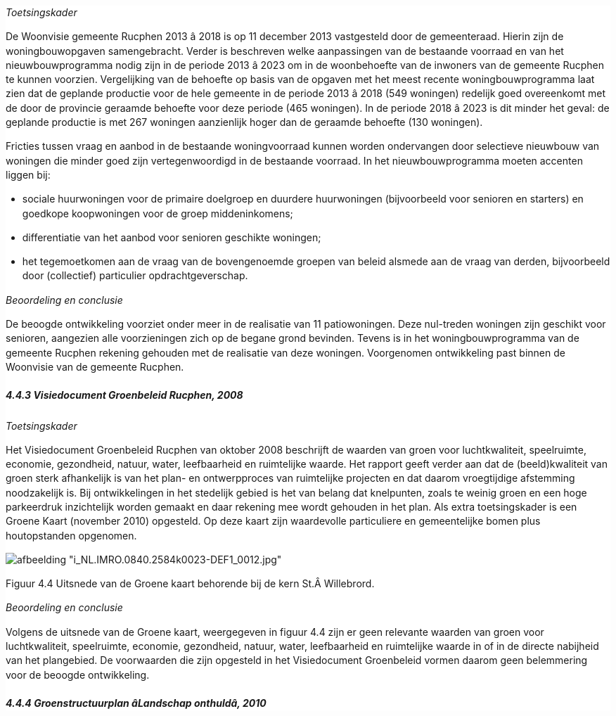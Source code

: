 *Toetsingskader*

De Woonvisie gemeente Rucphen 2013 â 2018 is op 11 december 2013 vastgesteld door de gemeenteraad. Hierin zijn de woningbouwopgaven samengebracht. Verder is beschreven welke aanpassingen van de bestaande voorraad en van het nieuwbouwprogramma nodig zijn in de periode 2013 â 2023 om in de woonbehoefte van de inwoners van de gemeente Rucphen te kunnen voorzien. Vergelijking van de behoefte op basis van de opgaven met het meest recente woningbouwprogramma laat zien dat de geplande productie voor de hele gemeente in de periode 2013 â 2018 (549 woningen) redelijk goed overeenkomt met de door de provincie geraamde behoefte voor deze periode (465 woningen). In de periode 2018 â 2023 is dit minder het geval: de geplande productie is met 267 woningen aanzienlijk hoger dan de geraamde behoefte (130 woningen).

Fricties tussen vraag en aanbod in de bestaande woningvoorraad kunnen worden ondervangen door selectieve nieuwbouw van woningen die minder goed zijn vertegenwoordigd in de bestaande voorraad. In het nieuwbouwprogramma moeten accenten liggen bij:

* sociale huurwoningen voor de primaire doelgroep en duurdere huurwoningen (bijvoorbeeld voor senioren en starters) en goedkope koopwoningen voor de groep middeninkomens;

* differentiatie van het aanbod voor senioren geschikte woningen;

* het tegemoetkomen aan de vraag van de bovengenoemde groepen van beleid alsmede aan de vraag van derden, bijvoorbeeld door (collectief) particulier opdrachtgeverschap.

*Beoordeling en conclusie*

De beoogde ontwikkeling voorziet onder meer in de realisatie van 11 patiowoningen. Deze nul\-treden woningen zijn geschikt voor senioren, aangezien alle voorzieningen zich op de begane grond bevinden. Tevens is in het woningbouwprogramma van de gemeente Rucphen rekening gehouden met de realisatie van deze woningen. Voorgenomen ontwikkeling past binnen de Woonvisie van de gemeente Rucphen.

##### 4\.4\.3 Visiedocument Groenbeleid Rucphen, 2008

*Toetsingskader*

Het Visiedocument Groenbeleid Rucphen van oktober 2008 beschrijft de waarden van groen voor luchtkwaliteit, speelruimte, economie, gezondheid, natuur, water, leefbaarheid en ruimtelijke waarde. Het rapport geeft verder aan dat de (beeld)kwaliteit van groen sterk afhankelijk is van het plan\- en ontwerpproces van ruimtelijke projecten en dat daarom vroegtijdige afstemming noodzakelijk is. Bij ontwikkelingen in het stedelijk gebied is het van belang dat knelpunten, zoals te weinig groen en een hoge parkeerdruk inzichtelijk worden gemaakt en daar rekening mee wordt gehouden in het plan. Als extra toetsingskader is een Groene Kaart (november 2010\) opgesteld. Op deze kaart zijn waardevolle particuliere en gemeentelijke bomen plus houtopstanden opgenomen.

![afbeelding "i_NL.IMRO.0840.2584k0023-DEF1_0012.jpg"](i_NL.IMRO.0840.2584k0023-DEF1_0012.jpg)

Figuur 4\.4 Uitsnede van de Groene kaart behorende bij de kern St.Â Willebrord.

*Beoordeling en conclusie*

Volgens de uitsnede van de Groene kaart, weergegeven in figuur 4\.4 zijn er geen relevante waarden van groen voor luchtkwaliteit, speelruimte, economie, gezondheid, natuur, water, leefbaarheid en ruimtelijke waarde in of in de directe nabijheid van het plangebied. De voorwaarden die zijn opgesteld in het Visiedocument Groenbeleid vormen daarom geen belemmering voor de beoogde ontwikkeling.

##### 4\.4\.4 Groenstructuurplan âLandschap onthuldâ, 2010

